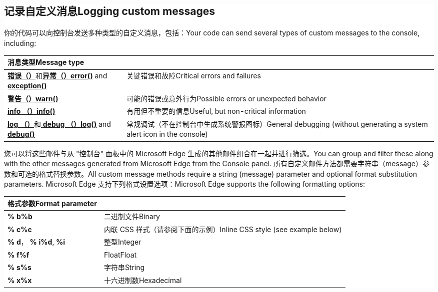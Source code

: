 ## <span data-ttu-id="c6c14-114">记录自定义消息</span><span class="sxs-lookup"><span data-stu-id="c6c14-114">Logging custom messages</span></span>

<span data-ttu-id="c6c14-115">你的代码可以向控制台发送多种类型的自定义消息，包括：</span><span class="sxs-lookup"><span data-stu-id="c6c14-115">Your code can send several types of custom messages to the console, including:</span></span>

<span data-ttu-id="c6c14-116">消息类型</span><span class="sxs-lookup"><span data-stu-id="c6c14-116">Message type</span></span>  | &nbsp;   |
:------------------- | :------ |
<span data-ttu-id="c6c14-117">[**错误（）**](https://developer.mozilla.org/docs/Web/API/Console/error)和[**异常（）**](https://developer.mozilla.org/docs/Web/API/Console/error)</span><span class="sxs-lookup"><span data-stu-id="c6c14-117">[**error()**](https://developer.mozilla.org/docs/Web/API/Console/error) and [**exception()**](https://developer.mozilla.org/docs/Web/API/Console/error)</span></span>| <span data-ttu-id="c6c14-118">关键错误和故障</span><span class="sxs-lookup"><span data-stu-id="c6c14-118">Critical errors and failures</span></span>
[**<span data-ttu-id="c6c14-119">警告（）</span><span class="sxs-lookup"><span data-stu-id="c6c14-119">warn()</span></span>**](https://developer.mozilla.org/docs/Web/API/Console/warn) | <span data-ttu-id="c6c14-120">可能的错误或意外行为</span><span class="sxs-lookup"><span data-stu-id="c6c14-120">Possible errors or unexpected behavior</span></span> 
[**<span data-ttu-id="c6c14-121">info （）</span><span class="sxs-lookup"><span data-stu-id="c6c14-121">info()</span></span>**](https://developer.mozilla.org/docs/Web/API/Console/info) | <span data-ttu-id="c6c14-122">有用但不重要的信息</span><span class="sxs-lookup"><span data-stu-id="c6c14-122">Useful, but non-critical information</span></span>
<span data-ttu-id="c6c14-123">[**log （）**](https://developer.mozilla.org/docs/Web/API/Console/log)和[ **debug （）**](https://developer.mozilla.org/docs/Web/API/Console/log)</span><span class="sxs-lookup"><span data-stu-id="c6c14-123">[**log()**](https://developer.mozilla.org/docs/Web/API/Console/log) and [**debug()**](https://developer.mozilla.org/docs/Web/API/Console/log)</span></span> | <span data-ttu-id="c6c14-124">常规调试（不在控制台中生成系统警报图标）</span><span class="sxs-lookup"><span data-stu-id="c6c14-124">General debugging (without generating a system alert icon in the console)</span></span>

   
<span data-ttu-id="c6c14-125">您可以将这些邮件与从 "控制台" 面板中的 Microsoft Edge 生成的其他邮件组合在一起并进行筛选。</span><span class="sxs-lookup"><span data-stu-id="c6c14-125">You can group and filter these along with the other messages generated from Microsoft Edge from the  Console panel.</span></span> <span data-ttu-id="c6c14-126">所有自定义邮件方法都需要字符串（message）参数和可选的格式替换参数。</span><span class="sxs-lookup"><span data-stu-id="c6c14-126">All custom message methods require a string (message) parameter and optional format substitution parameters.</span></span> <span data-ttu-id="c6c14-127">Microsoft Edge 支持下列格式设置选项：</span><span class="sxs-lookup"><span data-stu-id="c6c14-127">Microsoft Edge supports the following formatting options:</span></span>

<span data-ttu-id="c6c14-128">格式参数</span><span class="sxs-lookup"><span data-stu-id="c6c14-128">Format parameter</span></span> | &nbsp;
:------------------- | :--- |
**<span data-ttu-id="c6c14-129">% b</span><span class="sxs-lookup"><span data-stu-id="c6c14-129">%b</span></span>** | <span data-ttu-id="c6c14-130">二进制文件</span><span class="sxs-lookup"><span data-stu-id="c6c14-130">Binary</span></span>
**<span data-ttu-id="c6c14-131">% c</span><span class="sxs-lookup"><span data-stu-id="c6c14-131">%c</span></span>** | <span data-ttu-id="c6c14-132">内联 CSS 样式（请参阅下面的示例）</span><span class="sxs-lookup"><span data-stu-id="c6c14-132">Inline CSS style (see example below)</span></span>
<span data-ttu-id="c6c14-133">**% d**， **% i**</span><span class="sxs-lookup"><span data-stu-id="c6c14-133">**%d**, **%i**</span></span> | <span data-ttu-id="c6c14-134">整型</span><span class="sxs-lookup"><span data-stu-id="c6c14-134">Integer</span></span> 
**<span data-ttu-id="c6c14-135">% f</span><span class="sxs-lookup"><span data-stu-id="c6c14-135">%f</span></span>** | <span data-ttu-id="c6c14-136">Float</span><span class="sxs-lookup"><span data-stu-id="c6c14-136">Float</span></span>  
**<span data-ttu-id="c6c14-137">% s</span><span class="sxs-lookup"><span data-stu-id="c6c14-137">%s</span></span>** | <span data-ttu-id="c6c14-138">字符串</span><span class="sxs-lookup"><span data-stu-id="c6c14-138">String</span></span> 
**<span data-ttu-id="c6c14-139">% x</span><span class="sxs-lookup"><span data-stu-id="c6c14-139">%x</span></span>** | <span data-ttu-id="c6c14-140">十六进制数</span><span class="sxs-lookup"><span data-stu-id="c6c14-140">Hexadecimal</span></span> 